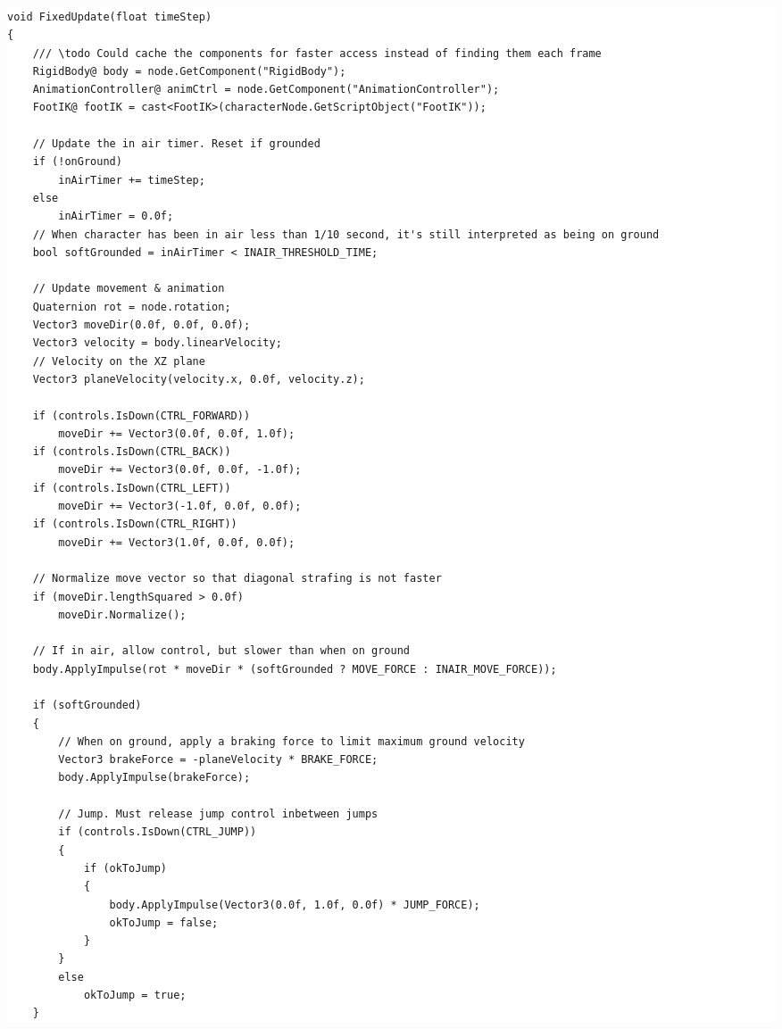 	void FixedUpdate(float timeStep)
	{
		/// \todo Could cache the components for faster access instead of finding them each frame
		RigidBody@ body = node.GetComponent("RigidBody");
		AnimationController@ animCtrl = node.GetComponent("AnimationController");
		FootIK@ footIK = cast<FootIK>(characterNode.GetScriptObject("FootIK"));

		// Update the in air timer. Reset if grounded
		if (!onGround)
			inAirTimer += timeStep;
		else
			inAirTimer = 0.0f;
		// When character has been in air less than 1/10 second, it's still interpreted as being on ground
		bool softGrounded = inAirTimer < INAIR_THRESHOLD_TIME;

		// Update movement & animation
		Quaternion rot = node.rotation;
		Vector3 moveDir(0.0f, 0.0f, 0.0f);
		Vector3 velocity = body.linearVelocity;
		// Velocity on the XZ plane
		Vector3 planeVelocity(velocity.x, 0.0f, velocity.z);

		if (controls.IsDown(CTRL_FORWARD))
			moveDir += Vector3(0.0f, 0.0f, 1.0f);
		if (controls.IsDown(CTRL_BACK))
			moveDir += Vector3(0.0f, 0.0f, -1.0f);
		if (controls.IsDown(CTRL_LEFT))
			moveDir += Vector3(-1.0f, 0.0f, 0.0f);
		if (controls.IsDown(CTRL_RIGHT))
			moveDir += Vector3(1.0f, 0.0f, 0.0f);

		// Normalize move vector so that diagonal strafing is not faster
		if (moveDir.lengthSquared > 0.0f)
			moveDir.Normalize();

		// If in air, allow control, but slower than when on ground
		body.ApplyImpulse(rot * moveDir * (softGrounded ? MOVE_FORCE : INAIR_MOVE_FORCE));

		if (softGrounded)
		{
			// When on ground, apply a braking force to limit maximum ground velocity
			Vector3 brakeForce = -planeVelocity * BRAKE_FORCE;
			body.ApplyImpulse(brakeForce);

			// Jump. Must release jump control inbetween jumps
			if (controls.IsDown(CTRL_JUMP))
			{
				if (okToJump)
				{
					body.ApplyImpulse(Vector3(0.0f, 1.0f, 0.0f) * JUMP_FORCE);
					okToJump = false;
				}
			}
			else
				okToJump = true;
		}
